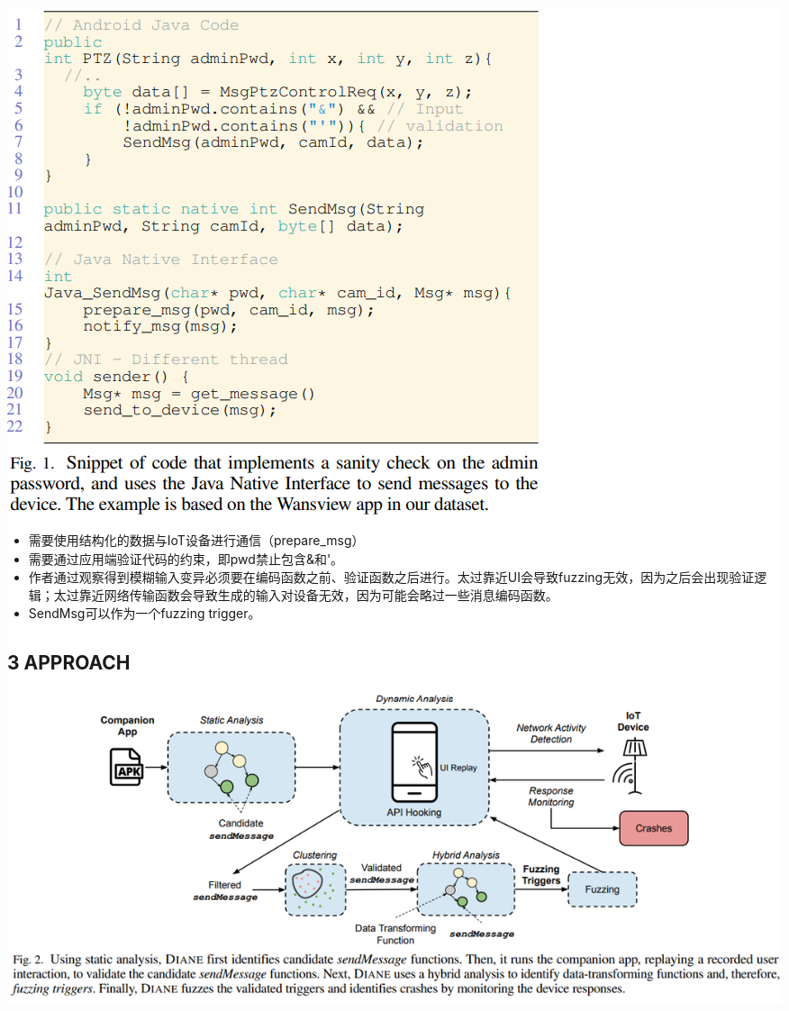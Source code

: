 ![](/images/2021-03-05/fig1.png)

- 需要使用结构化的数据与IoT设备进行通信（prepare_msg）
- 需要通过应用端验证代码的约束，即pwd禁止包含&和'。
- 作者通过观察得到模糊输入变异必须要在编码函数之前、验证函数之后进行。太过靠近UI会导致fuzzing无效，因为之后会出现验证逻辑；太过靠近网络传输函数会导致生成的输入对设备无效，因为可能会略过一些消息编码函数。
- SendMsg可以作为一个fuzzing trigger。


## 3 APPROACH

![](/images/2021-03-05/fig2.png)
